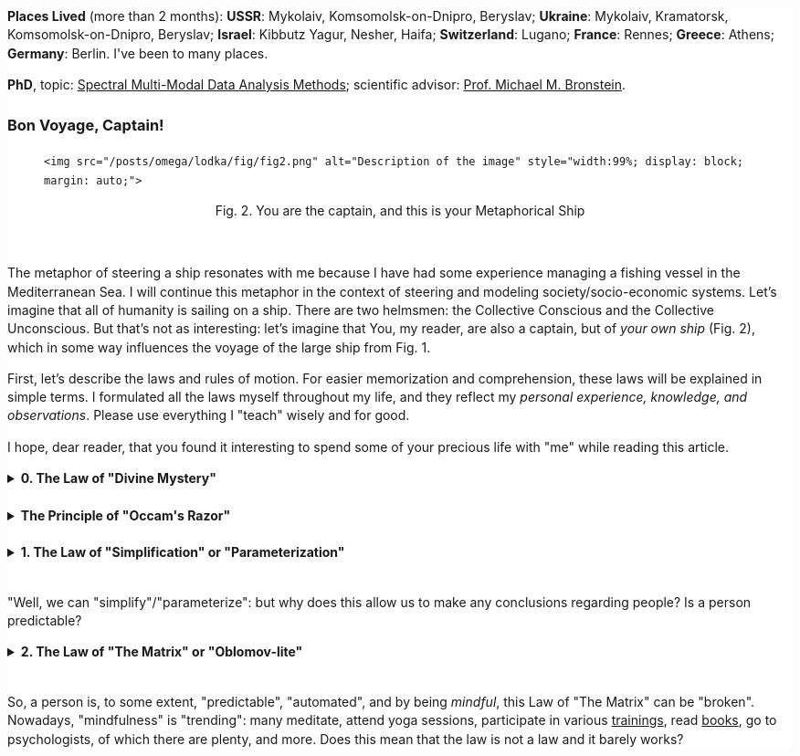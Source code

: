 **Places Lived** (more than 2 months): **USSR**: Mykolaiv, Komsomolsk-on-Dnipro, Beryslav; **Ukraine**: Mykolaiv, Kramatorsk, Komsomolsk-on-Dnipro, Beryslav; **Israel**: Kibbutz Yagur, Nesher, Haifa; **Switzerland**: Lugano; **France**: Rennes; **Greece**: Athens; **Germany**: Berlin. I've been to many places.

**PhD**, topic: [Spectral Multi-Modal Data Analysis Methods](https://diglib.eg.org/handle/10.2312/2631197); scientific advisor: [Prof. Michaеl M. Bronstein](https://www.cs.ox.ac.uk/people/michael.bronstein/).


### **Bon Voyage, Captain!**
<figure id=fig2>

    <img src="/posts/omega/lodka/fig/fig2.png" alt="Description of the image" style="width:99%; display: block; margin: auto;">
<figcaption style="text-align: center;">Fig. 2. You are the captain, and this is your Metaphorical Ship</figcaption>
</figure><br>

The metaphor of steering a ship resonates with me because I have had some experience managing a fishing vessel in the Mediterranean Sea. I will continue this metaphor in the context of steering and modeling society/socio-economic systems. Let’s imagine that all of humanity is sailing on a ship. There are two helmsmen: the Collective Conscious and the Collective Unconscious. But that’s not as interesting: let’s imagine that You, my reader, are also a captain, but of _your own ship_ (Fig. 2), which in some way influences the voyage of the large ship from Fig. 1.

First, let’s describe the laws and rules of motion. For easier memorization and comprehension, these laws will be explained in simple terms. I formulated all the laws myself throughout my life, and they reflect my _personal experience, knowledge, and observations_. Please use everything I "teach" wisely and for good.

I hope, dear reader, that you found it interesting to spend some of your precious life with "me" while reading this article.

<details id=law0><summary><b>0. The Law of "Divine Mystery"</b></summary></details><br>

<details id=okama><summary><b>
  The Principle of "Occam's Razor"
  </b></summary></details><br>



<details id=law1><summary><b>
  1. The Law of "Simplification" or "Parameterization"
  </b></summary></details><br>



"Well, we can "simplify"/"parameterize": but why does this allow us to make any conclusions regarding people? Is a person predictable?

<details id=law2><summary><b>
  2. The Law of "The Matrix" or "Oblomov-lite"
  </b></summary></details><br>

So, a person is, to some extent, "predictable", "automated", and by being _mindful_, this Law of "The Matrix" can be "broken". Nowadays, "mindfulness" is "trending": many meditate, attend yoga sessions, participate in various [trainings](https://www.retreatmanasa.ru/onlineretreat/fall), read [books](https://www.knigi-online.net/nauchno-obrazovatelnaya/psihologiya/165-podsoznanie-mozhet-vse.html), go to psychologists, of which there are plenty, and more. Does this mean that the law is not a law and it barely works?
